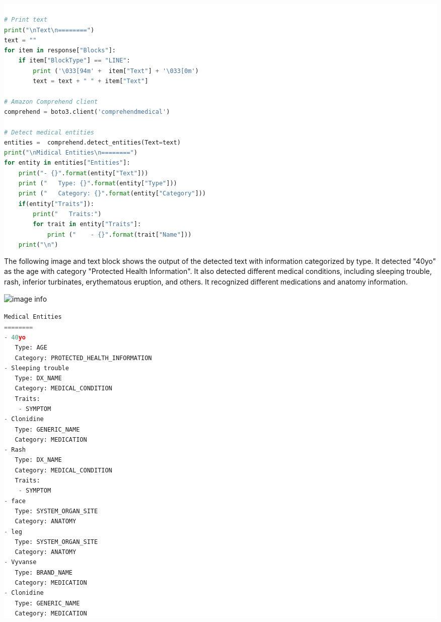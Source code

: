 ```python

# Print text
print("\nText\n========")
text = ""
for item in response["Blocks"]:
    if item["BlockType"] == "LINE":
        print ('\033[94m' +  item["Text"] + '\033[0m')
        text = text + " " + item["Text"]

# Amazon Comprehend client
comprehend = boto3.client('comprehendmedical')

# Detect medical entities
entities =  comprehend.detect_entities(Text=text)
print("\nMidical Entities\n========")
for entity in entities["Entities"]:
    print("- {}".format(entity["Text"]))
    print ("   Type: {}".format(entity["Type"]))
    print ("   Category: {}".format(entity["Category"]))
    if(entity["Traits"]):
        print("   Traits:")
        for trait in entity["Traits"]:
            print ("    - {}".format(trait["Name"]))
    print("\n")
```

The following image and text block shows the output of the detected text with information categorized by type. It detected "40yo" as the age with category "Protected Health Information". It also detected different medical conditions, including sleeping trouble, rash, inferior turbinates, erythematous eruption, and others. It recognized different medications and anatomy information.

![image info](/img/awscloud/8/textract-ga-12.gif)

```python 
Medical Entities
========
- 40yo
   Type: AGE
   Category: PROTECTED_HEALTH_INFORMATION
- Sleeping trouble
   Type: DX_NAME
   Category: MEDICAL_CONDITION
   Traits:
    - SYMPTOM
- Clonidine
   Type: GENERIC_NAME
   Category: MEDICATION
- Rash
   Type: DX_NAME
   Category: MEDICAL_CONDITION
   Traits:
    - SYMPTOM
- face
   Type: SYSTEM_ORGAN_SITE
   Category: ANATOMY
- leg
   Type: SYSTEM_ORGAN_SITE
   Category: ANATOMY
- Vyvanse
   Type: BRAND_NAME
   Category: MEDICATION
- Clonidine
   Type: GENERIC_NAME
   Category: MEDICATION
```